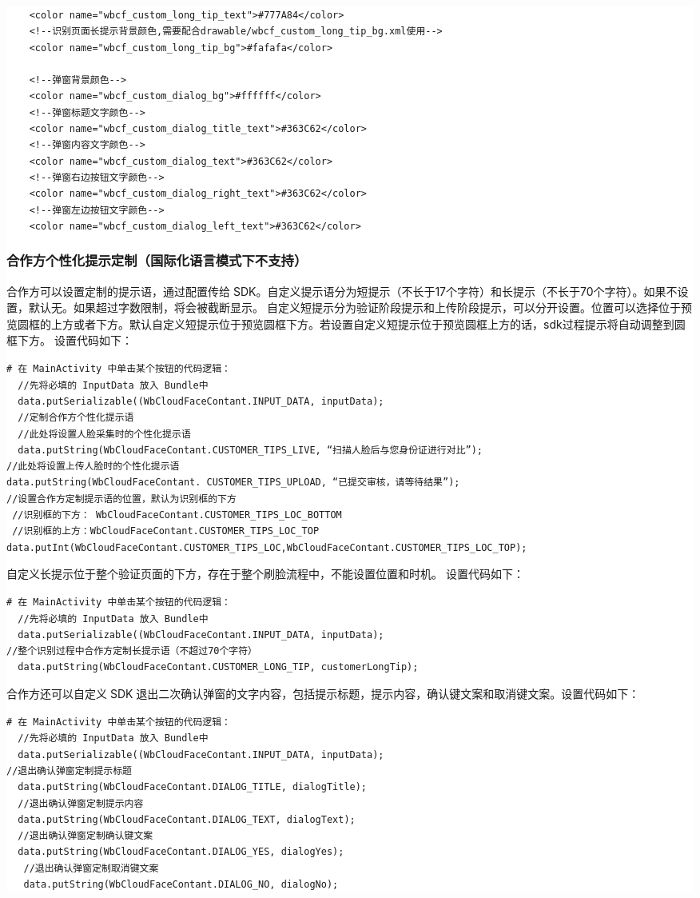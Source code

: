 ```
    <color name="wbcf_custom_long_tip_text">#777A84</color>
    <!--识别页面长提示背景颜色,需要配合drawable/wbcf_custom_long_tip_bg.xml使用-->
    <color name="wbcf_custom_long_tip_bg">#fafafa</color>

    <!--弹窗背景颜色-->
    <color name="wbcf_custom_dialog_bg">#ffffff</color>
    <!--弹窗标题文字颜色-->
    <color name="wbcf_custom_dialog_title_text">#363C62</color>
    <!--弹窗内容文字颜色-->
    <color name="wbcf_custom_dialog_text">#363C62</color>
    <!--弹窗右边按钮文字颜色-->
    <color name="wbcf_custom_dialog_right_text">#363C62</color>
    <!--弹窗左边按钮文字颜色-->
    <color name="wbcf_custom_dialog_left_text">#363C62</color>
```

### 合作方个性化提示定制（国际化语言模式下不支持）
合作方可以设置定制的提示语，通过配置传给 SDK。自定义提示语分为短提示（不长于17个字符）和长提示（不长于70个字符）。如果不设置，默认无。如果超过字数限制，将会被截断显示。
自定义短提示分为验证阶段提示和上传阶段提示，可以分开设置。位置可以选择位于预览圆框的上方或者下方。默认自定义短提示位于预览圆框下方。若设置自定义短提示位于预览圆框上方的话，sdk过程提示将自动调整到圆框下方。
设置代码如下：
```
# 在 MainActivity 中单击某个按钮的代码逻辑：
  //先将必填的 InputData 放入 Bundle中
  data.putSerializable((WbCloudFaceContant.INPUT_DATA, inputData);
  //定制合作方个性化提示语
  //此处将设置人脸采集时的个性化提示语
  data.putString(WbCloudFaceContant.CUSTOMER_TIPS_LIVE, “扫描人脸后与您身份证进行对比”);  
//此处将设置上传人脸时的个性化提示语
data.putString(WbCloudFaceContant. CUSTOMER_TIPS_UPLOAD, “已提交审核，请等待结果”);  
//设置合作方定制提示语的位置，默认为识别框的下方
 //识别框的下方： WbCloudFaceContant.CUSTOMER_TIPS_LOC_BOTTOM
 //识别框的上方：WbCloudFaceContant.CUSTOMER_TIPS_LOC_TOP
data.putInt(WbCloudFaceContant.CUSTOMER_TIPS_LOC,WbCloudFaceContant.CUSTOMER_TIPS_LOC_TOP);
```

自定义长提示位于整个验证页面的下方，存在于整个刷脸流程中，不能设置位置和时机。
设置代码如下：
```
# 在 MainActivity 中单击某个按钮的代码逻辑：
  //先将必填的 InputData 放入 Bundle中
  data.putSerializable((WbCloudFaceContant.INPUT_DATA, inputData);
//整个识别过程中合作方定制长提示语（不超过70个字符）
  data.putString(WbCloudFaceContant.CUSTOMER_LONG_TIP, customerLongTip);
```

合作方还可以自定义 SDK 退出二次确认弹窗的文字内容，包括提示标题，提示内容，确认键文案和取消键文案。设置代码如下：

```
# 在 MainActivity 中单击某个按钮的代码逻辑：
  //先将必填的 InputData 放入 Bundle中
  data.putSerializable((WbCloudFaceContant.INPUT_DATA, inputData);
//退出确认弹窗定制提示标题
  data.putString(WbCloudFaceContant.DIALOG_TITLE, dialogTitle);
  //退出确认弹窗定制提示内容
  data.putString(WbCloudFaceContant.DIALOG_TEXT, dialogText);
  //退出确认弹窗定制确认键文案
  data.putString(WbCloudFaceContant.DIALOG_YES, dialogYes);
   //退出确认弹窗定制取消键文案
   data.putString(WbCloudFaceContant.DIALOG_NO, dialogNo);
```
